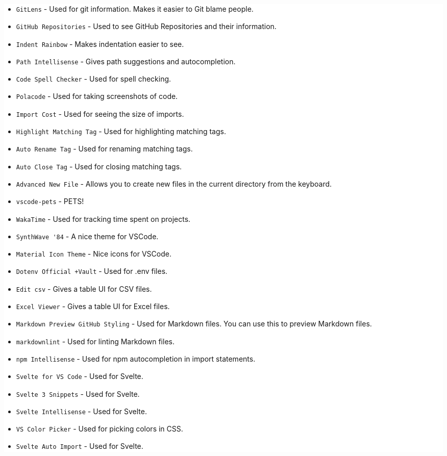 - `GitLens` - Used for git information. Makes it easier to Git blame people.

- `GitHub Repositories` - Used to see GitHub Repositories and their information.

- `Indent Rainbow` - Makes indentation easier to see.

- `Path Intellisense` - Gives path suggestions and autocompletion.

- `Code Spell Checker` - Used for spell checking.

- `Polacode` - Used for taking screenshots of code.

- `Import Cost` - Used for seeing the size of imports.

- `Highlight Matching Tag` - Used for highlighting matching tags.

- `Auto Rename Tag` - Used for renaming matching tags.

- `Auto Close Tag` - Used for closing matching tags.

- `Advanced New File` - Allows you to create new files in the current directory from the keyboard.

- `vscode-pets` - PETS!

- `WakaTime` - Used for tracking time spent on projects.

- `SynthWave '84` - A nice theme for VSCode.

- `Material Icon Theme` - Nice icons for VSCode.

- `Dotenv Official +Vault` - Used for .env files.

- `Edit csv` - Gives a table UI for CSV files.

- `Excel Viewer` - Gives a table UI for Excel files.

- `Markdown Preview GitHub Styling` - Used for Markdown files. You can use this to preview Markdown files.

- `markdownlint` - Used for linting Markdown files.

- `npm Intellisense` - Used for npm autocompletion in import statements.

- `Svelte for VS Code` - Used for Svelte.

- `Svelte 3 Snippets` - Used for Svelte.

- `Svelte Intellisense` - Used for Svelte.

- `VS Color Picker` - Used for picking colors in CSS.

- `Svelte Auto Import` - Used for Svelte.

[Deployment]: https://www.wscnettie.com
[GitHubEducation]: https://education.github.com/pack
[nvm]: https://github.com/coreybutler/nvm-windows/releases
[SvelteNgnixDockerDeployment]: https://myrmod.de/how-to-host-a-sveltekit-project-with-docker-https
[SvelteKit]: https://kit.svelte.dev/docs
[Svelte]: https://svelte.dev/docs
[Vite]: https://vitejs.dev/guide/
[ApolloClient]: https://www.apollographql.com/docs/react/
[GraphQL]: https://graphql.org/learn/
[MarkdownCheatsheet]: https://www.youtube.com/watch?v=pTCROLZLhDM
[Hasura]: https://hasura.io/docs/latest/index/
[DigitalOceanSpaces]: https://docs.digitalocean.com/products/spaces/
